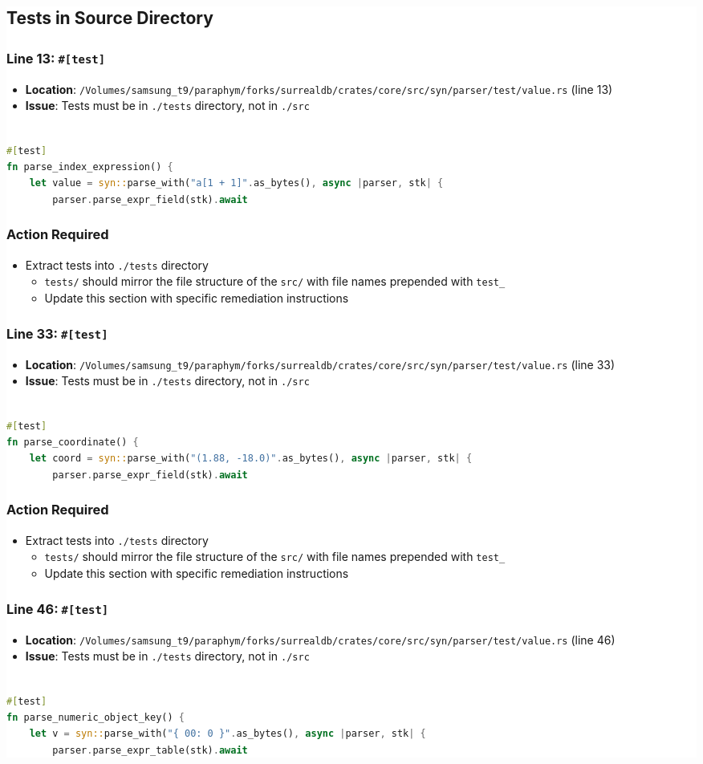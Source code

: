 ## Tests in Source Directory


### Line 13: `#[test]`

- **Location**: `/Volumes/samsung_t9/paraphym/forks/surrealdb/crates/core/src/syn/parser/test/value.rs` (line 13)
- **Issue**: Tests must be in `./tests` directory, not in `./src`

```rust

#[test]
fn parse_index_expression() {
	let value = syn::parse_with("a[1 + 1]".as_bytes(), async |parser, stk| {
		parser.parse_expr_field(stk).await
```

### Action Required

- Extract tests into `./tests` directory
  - `tests/` should mirror the file structure of the `src/` with file names prepended with `test_`
  - Update this section with specific remediation instructions
  


### Line 33: `#[test]`

- **Location**: `/Volumes/samsung_t9/paraphym/forks/surrealdb/crates/core/src/syn/parser/test/value.rs` (line 33)
- **Issue**: Tests must be in `./tests` directory, not in `./src`

```rust

#[test]
fn parse_coordinate() {
	let coord = syn::parse_with("(1.88, -18.0)".as_bytes(), async |parser, stk| {
		parser.parse_expr_field(stk).await
```

### Action Required

- Extract tests into `./tests` directory
  - `tests/` should mirror the file structure of the `src/` with file names prepended with `test_`
  - Update this section with specific remediation instructions
  


### Line 46: `#[test]`

- **Location**: `/Volumes/samsung_t9/paraphym/forks/surrealdb/crates/core/src/syn/parser/test/value.rs` (line 46)
- **Issue**: Tests must be in `./tests` directory, not in `./src`

```rust

#[test]
fn parse_numeric_object_key() {
	let v = syn::parse_with("{ 00: 0 }".as_bytes(), async |parser, stk| {
		parser.parse_expr_table(stk).await
```
